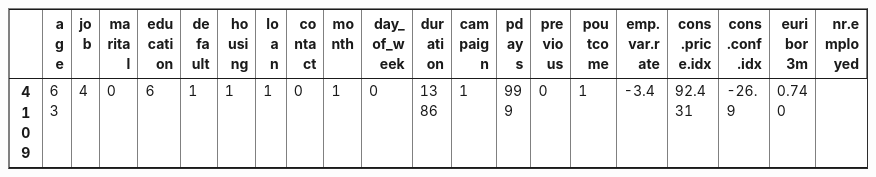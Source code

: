 



<div>
<style>
    .dataframe thead tr:only-child th {
        text-align: right;
    }
    
    .dataframe thead th {
        text-align: left;
    }
    
    .dataframe tbody tr th {
        vertical-align: top;
    }
</style>
<table border="1" class="dataframe">
  <thead>
    <tr style="text-align: right;">
      <th></th>
      <th>age</th>
      <th>job</th>
      <th>marital</th>
      <th>education</th>
      <th>default</th>
      <th>housing</th>
      <th>loan</th>
      <th>contact</th>
      <th>month</th>
      <th>day_of_week</th>
      <th>duration</th>
      <th>campaign</th>
      <th>pdays</th>
      <th>previous</th>
      <th>poutcome</th>
      <th>emp.var.rate</th>
      <th>cons.price.idx</th>
      <th>cons.conf.idx</th>
      <th>euribor3m</th>
      <th>nr.employed</th>
    </tr>
  </thead>
  <tbody>
    <tr>
      <th>4109</th>
      <td>63</td>
      <td>4</td>
      <td>0</td>
      <td>6</td>
      <td>1</td>
      <td>1</td>
      <td>1</td>
      <td>0</td>
      <td>1</td>
      <td>0</td>
      <td>1386</td>
      <td>1</td>
      <td>999</td>
      <td>0</td>
      <td>1</td>
      <td>-3.4</td>
      <td>92.431</td>
      <td>-26.9</td>
      <td>0.740</td>